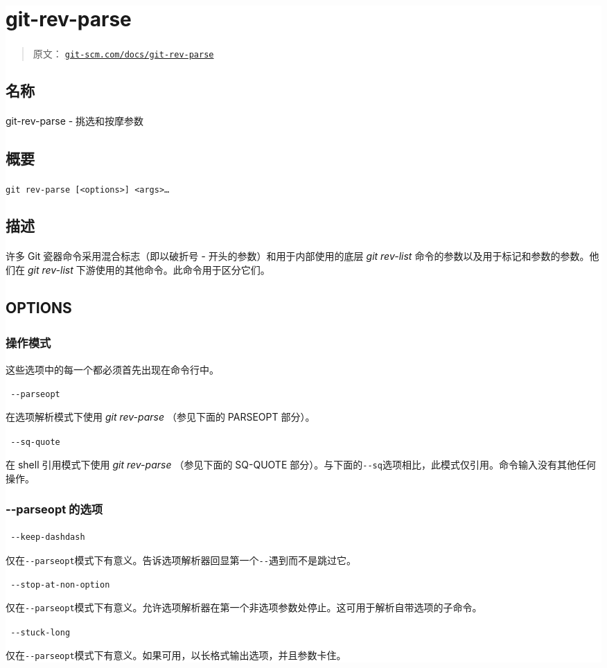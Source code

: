# git-rev-parse

> 原文： [`git-scm.com/docs/git-rev-parse`](https://git-scm.com/docs/git-rev-parse)

## 名称

git-rev-parse - 挑选和按摩参数

## 概要

```
git rev-parse [<options>] <args>…​
```

## 描述

许多 Git 瓷器命令采用混合标志（即以破折号 _-_ 开头的参数）和用于内部使用的底层 _git rev-list_ 命令的参数以及用于标记和参数的参数。他们在 _git rev-list_ 下游使用的其他命令。此命令用于区分它们。

## OPTIONS

### 操作模式

这些选项中的每一个都必须首先出现在命令行中。

```
 --parseopt 
```

在选项解析模式下使用 _git rev-parse_ （参见下面的 PARSEOPT 部分）。

```
 --sq-quote 
```

在 shell 引用模式下使用 _git rev-parse_ （参见下面的 SQ-QUOTE 部分）。与下面的`--sq`选项相比，此模式仅引用。命令输入没有其他任何操作。

### --parseopt 的选项

```
 --keep-dashdash 
```

仅在`--parseopt`模式下有意义。告诉选项解析器回显第一个`--`遇到而不是跳过它。

```
 --stop-at-non-option 
```

仅在`--parseopt`模式下有意义。允许选项解析器在第一个非选项参数处停止。这可用于解析自带选项的子命令。

```
 --stuck-long 
```

仅在`--parseopt`模式下有意义。如果可用，以长格式输出选项，并且参数卡住。
